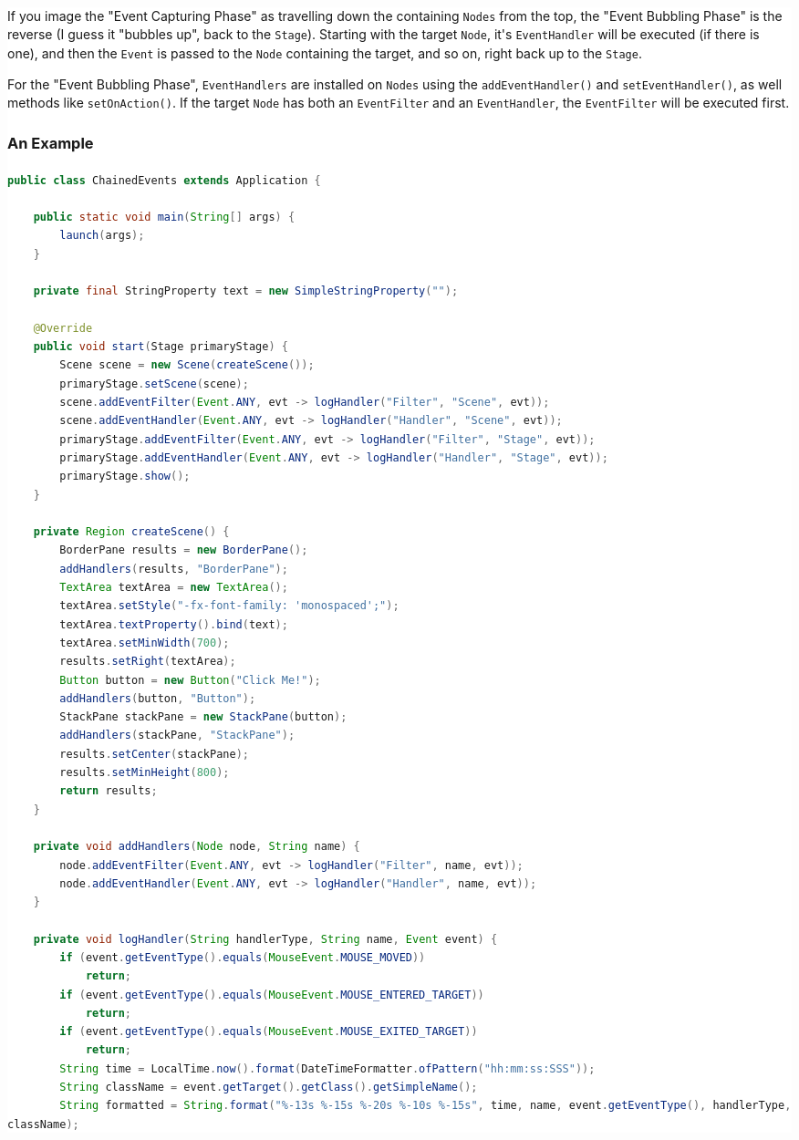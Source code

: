 If you image the "Event Capturing Phase" as travelling down the containing `Nodes` from the top, the "Event Bubbling Phase" is the reverse (I guess it "bubbles up", back to the `Stage`).  Starting with the target `Node`, it's `EventHandler` will be executed (if there is one), and then the `Event` is passed to the `Node` containing the target, and so on, right back up to the `Stage`.

For the "Event Bubbling Phase", `EventHandlers` are installed on `Nodes` using the `addEventHandler()` and `setEventHandler()`, as well methods like `setOnAction()`.  If the target `Node` has both an `EventFilter` and an `EventHandler`, the `EventFilter` will be executed first.

### An Example

``` java
public class ChainedEvents extends Application {

    public static void main(String[] args) {
        launch(args);
    }

    private final StringProperty text = new SimpleStringProperty("");

    @Override
    public void start(Stage primaryStage) {
        Scene scene = new Scene(createScene());
        primaryStage.setScene(scene);
        scene.addEventFilter(Event.ANY, evt -> logHandler("Filter", "Scene", evt));
        scene.addEventHandler(Event.ANY, evt -> logHandler("Handler", "Scene", evt));
        primaryStage.addEventFilter(Event.ANY, evt -> logHandler("Filter", "Stage", evt));
        primaryStage.addEventHandler(Event.ANY, evt -> logHandler("Handler", "Stage", evt));
        primaryStage.show();
    }

    private Region createScene() {
        BorderPane results = new BorderPane();
        addHandlers(results, "BorderPane");
        TextArea textArea = new TextArea();
        textArea.setStyle("-fx-font-family: 'monospaced';");
        textArea.textProperty().bind(text);
        textArea.setMinWidth(700);
        results.setRight(textArea);
        Button button = new Button("Click Me!");
        addHandlers(button, "Button");
        StackPane stackPane = new StackPane(button);
        addHandlers(stackPane, "StackPane");
        results.setCenter(stackPane);
        results.setMinHeight(800);
        return results;
    }

    private void addHandlers(Node node, String name) {
        node.addEventFilter(Event.ANY, evt -> logHandler("Filter", name, evt));
        node.addEventHandler(Event.ANY, evt -> logHandler("Handler", name, evt));
    }

    private void logHandler(String handlerType, String name, Event event) {
        if (event.getEventType().equals(MouseEvent.MOUSE_MOVED))
            return;
        if (event.getEventType().equals(MouseEvent.MOUSE_ENTERED_TARGET))
            return;
        if (event.getEventType().equals(MouseEvent.MOUSE_EXITED_TARGET))
            return;
        String time = LocalTime.now().format(DateTimeFormatter.ofPattern("hh:mm:ss:SSS"));
        String className = event.getTarget().getClass().getSimpleName();
        String formatted = String.format("%-13s %-15s %-20s %-10s %-15s", time, name, event.getEventType(), handlerType, className);
```